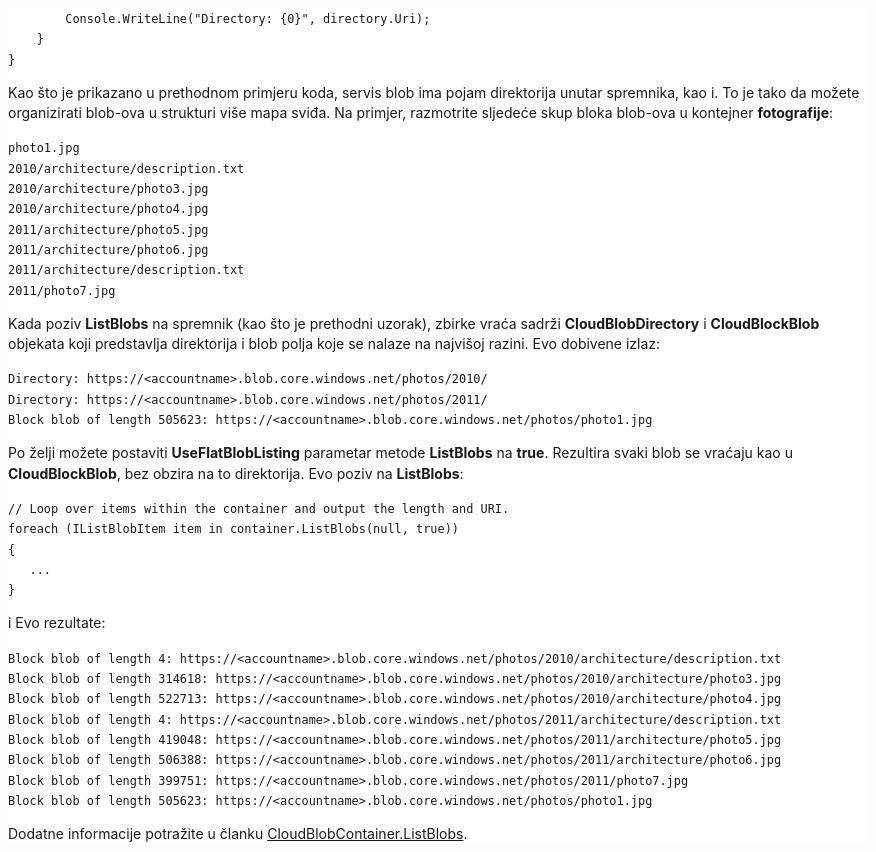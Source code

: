            Console.WriteLine("Directory: {0}", directory.Uri);
        }
    }

Kao što je prikazano u prethodnom primjeru koda, servis blob ima pojam direktorija unutar spremnika, kao i. To je tako da možete organizirati blob-ova u strukturi više mapa sviđa. Na primjer, razmotrite sljedeće skup bloka blob-ova u kontejner **fotografije**:

    photo1.jpg
    2010/architecture/description.txt
    2010/architecture/photo3.jpg
    2010/architecture/photo4.jpg
    2011/architecture/photo5.jpg
    2011/architecture/photo6.jpg
    2011/architecture/description.txt
    2011/photo7.jpg

Kada poziv **ListBlobs** na spremnik (kao što je prethodni uzorak), zbirke vraća sadrži **CloudBlobDirectory** i **CloudBlockBlob** objekata koji predstavlja direktorija i blob polja koje se nalaze na najvišoj razini. Evo dobivene izlaz:

    Directory: https://<accountname>.blob.core.windows.net/photos/2010/
    Directory: https://<accountname>.blob.core.windows.net/photos/2011/
    Block blob of length 505623: https://<accountname>.blob.core.windows.net/photos/photo1.jpg


Po želji možete postaviti **UseFlatBlobListing** parametar metode **ListBlobs** na **true**. Rezultira svaki blob se vraćaju kao u **CloudBlockBlob**, bez obzira na to direktorija. Evo poziv na **ListBlobs**:

    // Loop over items within the container and output the length and URI.
    foreach (IListBlobItem item in container.ListBlobs(null, true))
    {
       ...
    }

i Evo rezultate:

    Block blob of length 4: https://<accountname>.blob.core.windows.net/photos/2010/architecture/description.txt
    Block blob of length 314618: https://<accountname>.blob.core.windows.net/photos/2010/architecture/photo3.jpg
    Block blob of length 522713: https://<accountname>.blob.core.windows.net/photos/2010/architecture/photo4.jpg
    Block blob of length 4: https://<accountname>.blob.core.windows.net/photos/2011/architecture/description.txt
    Block blob of length 419048: https://<accountname>.blob.core.windows.net/photos/2011/architecture/photo5.jpg
    Block blob of length 506388: https://<accountname>.blob.core.windows.net/photos/2011/architecture/photo6.jpg
    Block blob of length 399751: https://<accountname>.blob.core.windows.net/photos/2011/photo7.jpg
    Block blob of length 505623: https://<accountname>.blob.core.windows.net/photos/photo1.jpg

Dodatne informacije potražite u članku [CloudBlobContainer.ListBlobs](https://msdn.microsoft.com/library/azure/dd135734.aspx).
